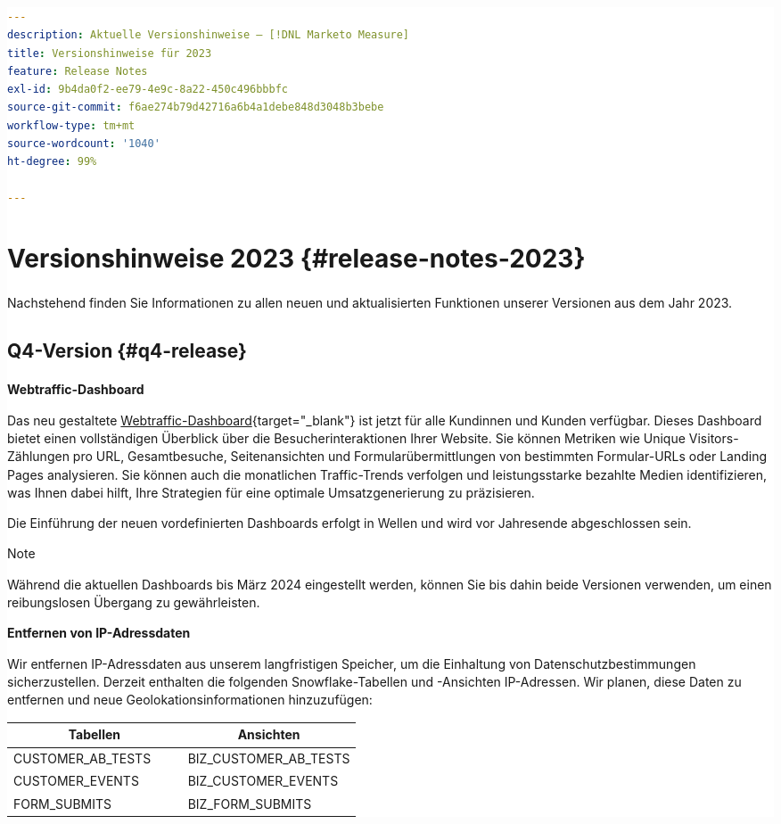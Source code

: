 ```yaml
---
description: Aktuelle Versionshinweise – [!DNL Marketo Measure]
title: Versionshinweise für 2023
feature: Release Notes
exl-id: 9b4da0f2-ee79-4e9c-8a22-450c496bbbfc
source-git-commit: f6ae274b79d42716a6b4a1debe848d3048b3bebe
workflow-type: tm+mt
source-wordcount: '1040'
ht-degree: 99%

---
```


# Versionshinweise 2023 {#release-notes-2023}

Nachstehend finden Sie Informationen zu allen neuen und aktualisierten Funktionen unserer Versionen aus dem Jahr 2023.

## Q4-Version {#q4-release}

<p>

**Webtraffic-Dashboard**

Das neu gestaltete [Webtraffic-Dashboard](/help/marketo-measure-discover-ui/dashboards/web-traffic-dashboard.md){target="_blank"} ist jetzt für alle Kundinnen und Kunden verfügbar. Dieses Dashboard bietet einen vollständigen Überblick über die Besucherinteraktionen Ihrer Website. Sie können Metriken wie Unique Visitors-Zählungen pro URL, Gesamtbesuche, Seitenansichten und Formularübermittlungen von bestimmten Formular-URLs oder Landing Pages analysieren. Sie können auch die monatlichen Traffic-Trends verfolgen und leistungsstarke bezahlte Medien identifizieren, was Ihnen dabei hilft, Ihre Strategien für eine optimale Umsatzgenerierung zu präzisieren.

Die Einführung der neuen vordefinierten Dashboards erfolgt in Wellen und wird vor Jahresende abgeschlossen sein.

>[!NOTE]
>
>Während die aktuellen Dashboards bis März 2024 eingestellt werden, können Sie bis dahin beide Versionen verwenden, um einen reibungslosen Übergang zu gewährleisten.

**Entfernen von IP-Adressdaten**

Wir entfernen IP-Adressdaten aus unserem langfristigen Speicher, um die Einhaltung von Datenschutzbestimmungen sicherzustellen. Derzeit enthalten die folgenden Snowflake-Tabellen und -Ansichten IP-Adressen. Wir planen, diese Daten zu entfernen und neue Geolokationsinformationen hinzuzufügen:

<table style="width:400px">
<thead>
  <tr>
    <th style="width:50%">Tabellen</th>
    <th>Ansichten</th>
  </tr>
</thead>
<tbody>
  <tr>
    <td>CUSTOMER_AB_TESTS</td>
    <td>BIZ_CUSTOMER_AB_TESTS</td>
  </tr>
  <tr>
    <td>CUSTOMER_EVENTS</td>
    <td>BIZ_CUSTOMER_EVENTS</td>
  </tr>
  <tr>
    <td>FORM_SUBMITS</td>
    <td>BIZ_FORM_SUBMITS</td>